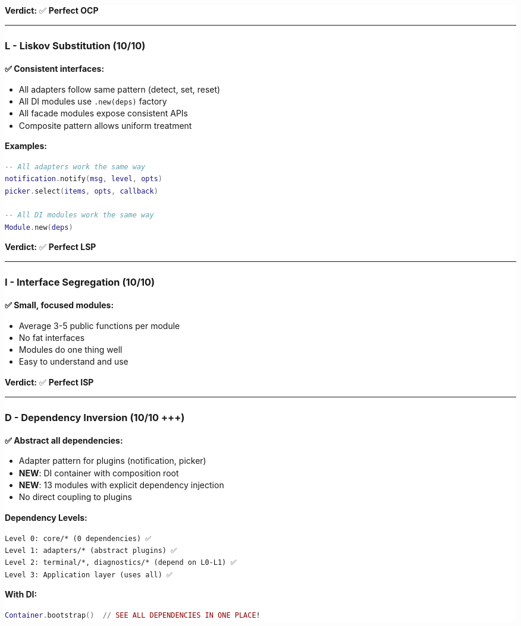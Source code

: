 **Verdict:** ✅ **Perfect OCP**

---

### L - Liskov Substitution (10/10)

**✅ Consistent interfaces:**
- All adapters follow same pattern (detect, set, reset)
- All DI modules use `.new(deps)` factory
- All facade modules expose consistent APIs
- Composite pattern allows uniform treatment

**Examples:**
```lua
-- All adapters work the same way
notification.notify(msg, level, opts)
picker.select(items, opts, callback)

-- All DI modules work the same way
Module.new(deps)
```

**Verdict:** ✅ **Perfect LSP**

---

### I - Interface Segregation (10/10)

**✅ Small, focused modules:**
- Average 3-5 public functions per module
- No fat interfaces
- Modules do one thing well
- Easy to understand and use

**Verdict:** ✅ **Perfect ISP**

---

### D - Dependency Inversion (10/10 +++)

**✅ Abstract all dependencies:**
- Adapter pattern for plugins (notification, picker)
- **NEW**: DI container with composition root
- **NEW**: 13 modules with explicit dependency injection
- No direct coupling to plugins

**Dependency Levels:**
```
Level 0: core/* (0 dependencies) ✅
Level 1: adapters/* (abstract plugins) ✅
Level 2: terminal/*, diagnostics/* (depend on L0-L1) ✅
Level 3: Application layer (uses all) ✅
```

**With DI:**
```lua
Container.bootstrap()  // SEE ALL DEPENDENCIES IN ONE PLACE!
```

